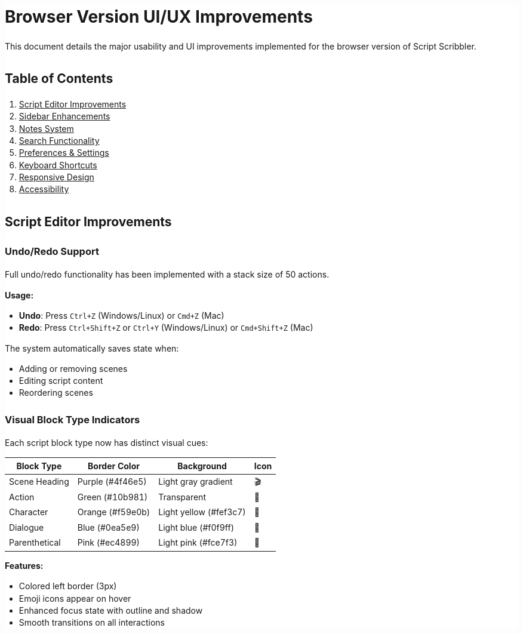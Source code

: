 # Browser Version UI/UX Improvements

This document details the major usability and UI improvements implemented for the browser version of Script Scribbler.

## Table of Contents

1. [Script Editor Improvements](#script-editor-improvements)
2. [Sidebar Enhancements](#sidebar-enhancements)
3. [Notes System](#notes-system)
4. [Search Functionality](#search-functionality)
5. [Preferences & Settings](#preferences--settings)
6. [Keyboard Shortcuts](#keyboard-shortcuts)
7. [Responsive Design](#responsive-design)
8. [Accessibility](#accessibility)

## Script Editor Improvements

### Undo/Redo Support

Full undo/redo functionality has been implemented with a stack size of 50 actions.

**Usage:**
- **Undo**: Press `Ctrl+Z` (Windows/Linux) or `Cmd+Z` (Mac)
- **Redo**: Press `Ctrl+Shift+Z` or `Ctrl+Y` (Windows/Linux) or `Cmd+Shift+Z` (Mac)

The system automatically saves state when:
- Adding or removing scenes
- Editing script content
- Reordering scenes

### Visual Block Type Indicators

Each script block type now has distinct visual cues:

| Block Type | Border Color | Background | Icon |
|------------|-------------|------------|------|
| Scene Heading | Purple (#4f46e5) | Light gray gradient | 🎬 |
| Action | Green (#10b981) | Transparent | 📝 |
| Character | Orange (#f59e0b) | Light yellow (#fef3c7) | 👤 |
| Dialogue | Blue (#0ea5e9) | Light blue (#f0f9ff) | 💬 |
| Parenthetical | Pink (#ec4899) | Light pink (#fce7f3) | 📌 |

**Features:**
- Colored left border (3px)
- Emoji icons appear on hover
- Enhanced focus state with outline and shadow
- Smooth transitions on all interactions
